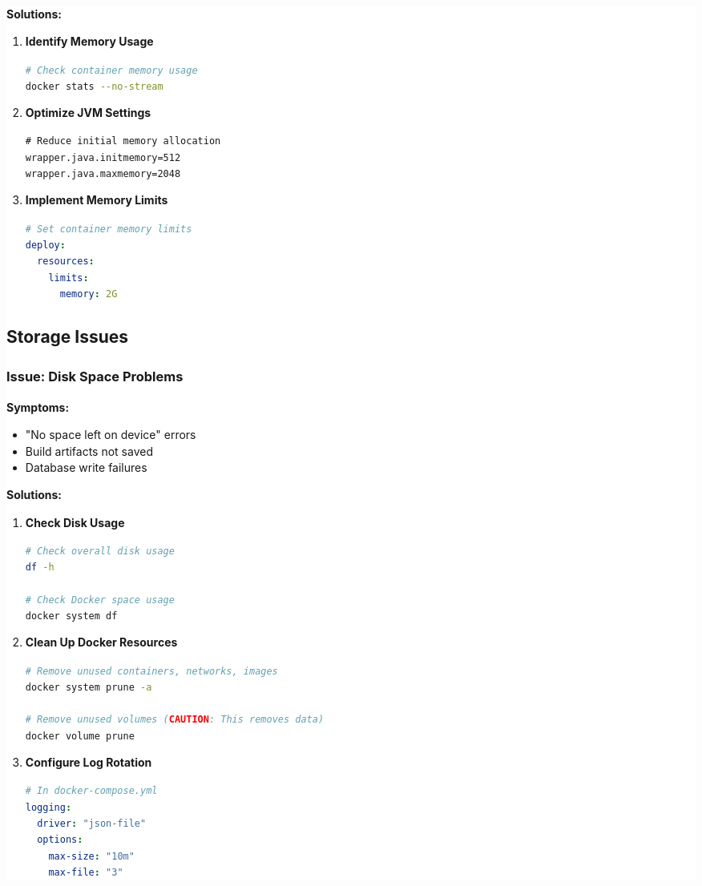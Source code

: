 **Solutions:**

1. **Identify Memory Usage**
   ```bash
   # Check container memory usage
   docker stats --no-stream
   ```

2. **Optimize JVM Settings**
   ```properties
   # Reduce initial memory allocation
   wrapper.java.initmemory=512
   wrapper.java.maxmemory=2048
   ```

3. **Implement Memory Limits**
   ```yaml
   # Set container memory limits
   deploy:
     resources:
       limits:
         memory: 2G
   ```

## Storage Issues

### Issue: Disk Space Problems

**Symptoms:**
- "No space left on device" errors
- Build artifacts not saved
- Database write failures

**Solutions:**

1. **Check Disk Usage**
   ```bash
   # Check overall disk usage
   df -h

   # Check Docker space usage
   docker system df
   ```

2. **Clean Up Docker Resources**
   ```bash
   # Remove unused containers, networks, images
   docker system prune -a

   # Remove unused volumes (CAUTION: This removes data)
   docker volume prune
   ```

3. **Configure Log Rotation**
   ```yaml
   # In docker-compose.yml
   logging:
     driver: "json-file"
     options:
       max-size: "10m"
       max-file: "3"
   ```
